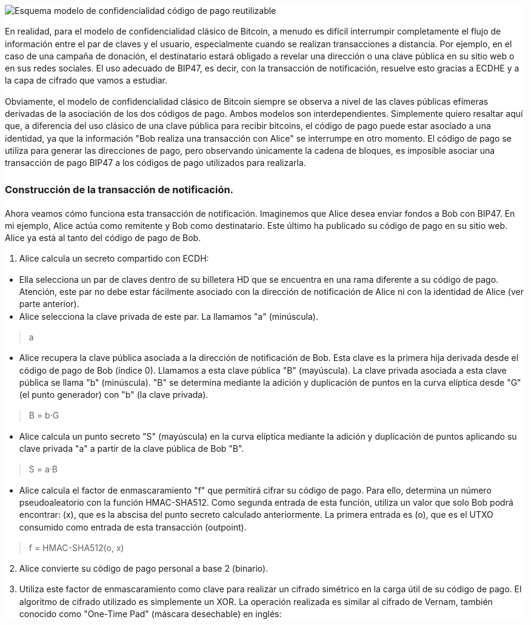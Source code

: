 ![Esquema modelo de confidencialidad código de pago reutilizable](assets/15.png)

En realidad, para el modelo de confidencialidad clásico de Bitcoin, a menudo es difícil interrumpir completamente el flujo de información entre el par de claves y el usuario, especialmente cuando se realizan transacciones a distancia. Por ejemplo, en el caso de una campaña de donación, el destinatario estará obligado a revelar una dirección o una clave pública en su sitio web o en sus redes sociales. El uso adecuado de BIP47, es decir, con la transacción de notificación, resuelve esto gracias a ECDHE y a la capa de cifrado que vamos a estudiar.

Obviamente, el modelo de confidencialidad clásico de Bitcoin siempre se observa a nivel de las claves públicas efímeras derivadas de la asociación de los dos códigos de pago. Ambos modelos son interdependientes. Simplemente quiero resaltar aquí que, a diferencia del uso clásico de una clave pública para recibir bitcoins, el código de pago puede estar asociado a una identidad, ya que la información "Bob realiza una transacción con Alice" se interrumpe en otro momento. El código de pago se utiliza para generar las direcciones de pago, pero observando únicamente la cadena de bloques, es imposible asociar una transacción de pago BIP47 a los códigos de pago utilizados para realizarla.

### Construcción de la transacción de notificación.

Ahora veamos cómo funciona esta transacción de notificación. Imaginemos que Alice desea enviar fondos a Bob con BIP47. En mi ejemplo, Alice actúa como remitente y Bob como destinatario. Este último ha publicado su código de pago en su sitio web. Alice ya está al tanto del código de pago de Bob.

1. Alice calcula un secreto compartido con ECDH:

- Ella selecciona un par de claves dentro de su billetera HD que se encuentra en una rama diferente a su código de pago. Atención, este par no debe estar fácilmente asociado con la dirección de notificación de Alice ni con la identidad de Alice (ver parte anterior).
- Alice selecciona la clave privada de este par. La llamamos "a" (minúscula).

> a

- Alice recupera la clave pública asociada a la dirección de notificación de Bob. Esta clave es la primera hija derivada desde el código de pago de Bob (índice 0). Llamamos a esta clave pública "B" (mayúscula). La clave privada asociada a esta clave pública se llama "b" (minúscula). "B" se determina mediante la adición y duplicación de puntos en la curva elíptica desde "G" (el punto generador) con "b" (la clave privada).

> B = b·G

- Alice calcula un punto secreto "S" (mayúscula) en la curva elíptica mediante la adición y duplicación de puntos aplicando su clave privada "a" a partir de la clave pública de Bob "B".

> S = a·B

- Alice calcula el factor de enmascaramiento "f" que permitirá cifrar su código de pago. Para ello, determina un número pseudoaleatorio con la función HMAC-SHA512. Como segunda entrada de esta función, utiliza un valor que solo Bob podrá encontrar: (x), que es la abscisa del punto secreto calculado anteriormente. La primera entrada es (o), que es el UTXO consumido como entrada de esta transacción (outpoint).

> f = HMAC-SHA512(o, x)

2. Alice convierte su código de pago personal a base 2 (binario).

3. Utiliza este factor de enmascaramiento como clave para realizar un cifrado simétrico en la carga útil de su código de pago. El algoritmo de cifrado utilizado es simplemente un XOR. La operación realizada es similar al cifrado de Vernam, también conocido como "One-Time Pad" (máscara desechable) en inglés:
